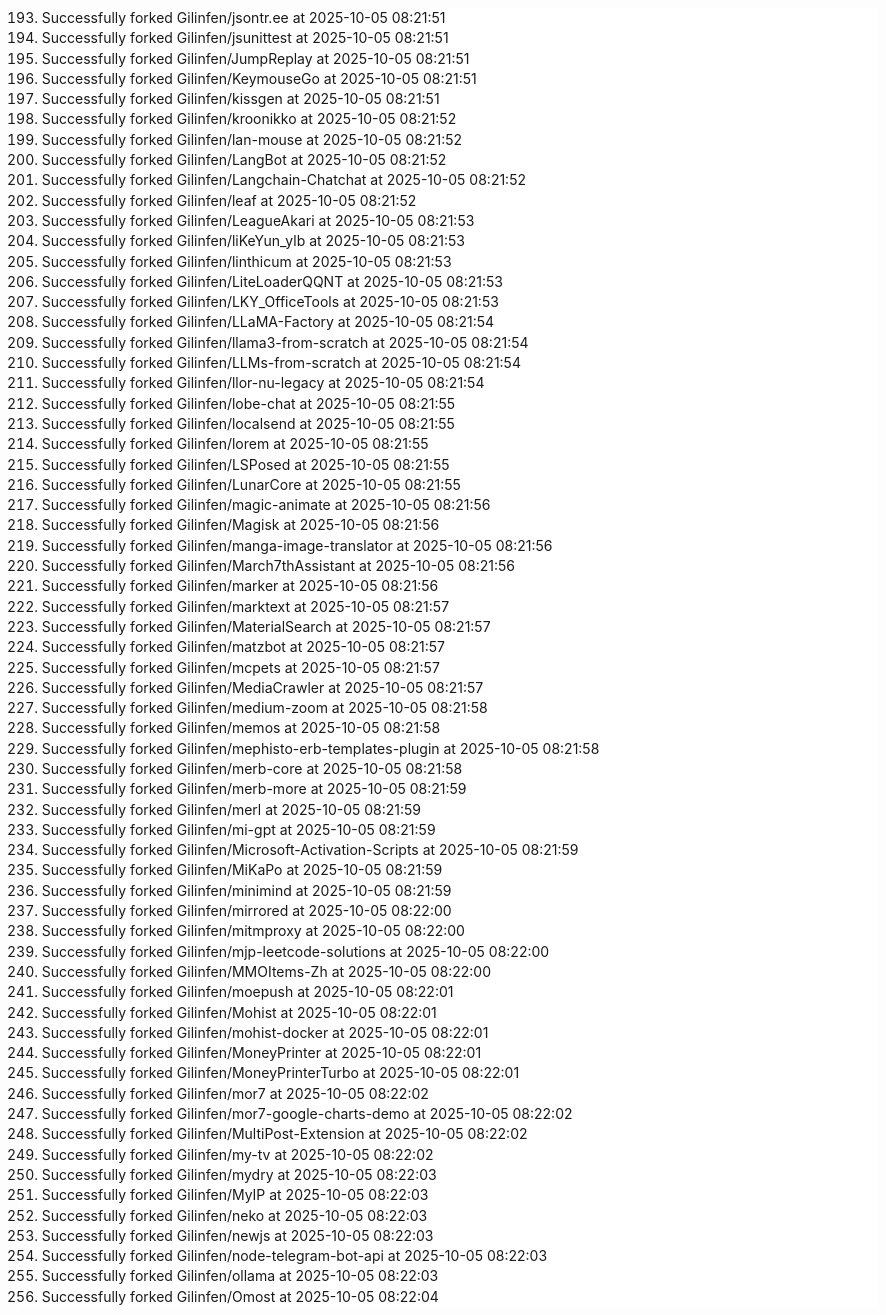 193. Successfully forked Gilinfen/jsontr.ee at 2025-10-05 08:21:51
194. Successfully forked Gilinfen/jsunittest at 2025-10-05 08:21:51
195. Successfully forked Gilinfen/JumpReplay at 2025-10-05 08:21:51
196. Successfully forked Gilinfen/KeymouseGo at 2025-10-05 08:21:51
197. Successfully forked Gilinfen/kissgen at 2025-10-05 08:21:51
198. Successfully forked Gilinfen/kroonikko at 2025-10-05 08:21:52
199. Successfully forked Gilinfen/lan-mouse at 2025-10-05 08:21:52
200. Successfully forked Gilinfen/LangBot at 2025-10-05 08:21:52
201. Successfully forked Gilinfen/Langchain-Chatchat at 2025-10-05 08:21:52
202. Successfully forked Gilinfen/leaf at 2025-10-05 08:21:52
203. Successfully forked Gilinfen/LeagueAkari at 2025-10-05 08:21:53
204. Successfully forked Gilinfen/liKeYun_ylb at 2025-10-05 08:21:53
205. Successfully forked Gilinfen/linthicum at 2025-10-05 08:21:53
206. Successfully forked Gilinfen/LiteLoaderQQNT at 2025-10-05 08:21:53
207. Successfully forked Gilinfen/LKY_OfficeTools at 2025-10-05 08:21:53
208. Successfully forked Gilinfen/LLaMA-Factory at 2025-10-05 08:21:54
209. Successfully forked Gilinfen/llama3-from-scratch at 2025-10-05 08:21:54
210. Successfully forked Gilinfen/LLMs-from-scratch at 2025-10-05 08:21:54
211. Successfully forked Gilinfen/llor-nu-legacy at 2025-10-05 08:21:54
212. Successfully forked Gilinfen/lobe-chat at 2025-10-05 08:21:55
213. Successfully forked Gilinfen/localsend at 2025-10-05 08:21:55
214. Successfully forked Gilinfen/lorem at 2025-10-05 08:21:55
215. Successfully forked Gilinfen/LSPosed at 2025-10-05 08:21:55
216. Successfully forked Gilinfen/LunarCore at 2025-10-05 08:21:55
217. Successfully forked Gilinfen/magic-animate at 2025-10-05 08:21:56
218. Successfully forked Gilinfen/Magisk at 2025-10-05 08:21:56
219. Successfully forked Gilinfen/manga-image-translator at 2025-10-05 08:21:56
220. Successfully forked Gilinfen/March7thAssistant at 2025-10-05 08:21:56
221. Successfully forked Gilinfen/marker at 2025-10-05 08:21:56
222. Successfully forked Gilinfen/marktext at 2025-10-05 08:21:57
223. Successfully forked Gilinfen/MaterialSearch at 2025-10-05 08:21:57
224. Successfully forked Gilinfen/matzbot at 2025-10-05 08:21:57
225. Successfully forked Gilinfen/mcpets at 2025-10-05 08:21:57
226. Successfully forked Gilinfen/MediaCrawler at 2025-10-05 08:21:57
227. Successfully forked Gilinfen/medium-zoom at 2025-10-05 08:21:58
228. Successfully forked Gilinfen/memos at 2025-10-05 08:21:58
229. Successfully forked Gilinfen/mephisto-erb-templates-plugin at 2025-10-05 08:21:58
230. Successfully forked Gilinfen/merb-core at 2025-10-05 08:21:58
231. Successfully forked Gilinfen/merb-more at 2025-10-05 08:21:59
232. Successfully forked Gilinfen/merl at 2025-10-05 08:21:59
233. Successfully forked Gilinfen/mi-gpt at 2025-10-05 08:21:59
234. Successfully forked Gilinfen/Microsoft-Activation-Scripts at 2025-10-05 08:21:59
235. Successfully forked Gilinfen/MiKaPo at 2025-10-05 08:21:59
236. Successfully forked Gilinfen/minimind at 2025-10-05 08:21:59
237. Successfully forked Gilinfen/mirrored at 2025-10-05 08:22:00
238. Successfully forked Gilinfen/mitmproxy at 2025-10-05 08:22:00
239. Successfully forked Gilinfen/mjp-leetcode-solutions at 2025-10-05 08:22:00
240. Successfully forked Gilinfen/MMOItems-Zh at 2025-10-05 08:22:00
241. Successfully forked Gilinfen/moepush at 2025-10-05 08:22:01
242. Successfully forked Gilinfen/Mohist at 2025-10-05 08:22:01
243. Successfully forked Gilinfen/mohist-docker at 2025-10-05 08:22:01
244. Successfully forked Gilinfen/MoneyPrinter at 2025-10-05 08:22:01
245. Successfully forked Gilinfen/MoneyPrinterTurbo at 2025-10-05 08:22:01
246. Successfully forked Gilinfen/mor7 at 2025-10-05 08:22:02
247. Successfully forked Gilinfen/mor7-google-charts-demo at 2025-10-05 08:22:02
248. Successfully forked Gilinfen/MultiPost-Extension at 2025-10-05 08:22:02
249. Successfully forked Gilinfen/my-tv at 2025-10-05 08:22:02
250. Successfully forked Gilinfen/mydry at 2025-10-05 08:22:03
251. Successfully forked Gilinfen/MyIP at 2025-10-05 08:22:03
252. Successfully forked Gilinfen/neko at 2025-10-05 08:22:03
253. Successfully forked Gilinfen/newjs at 2025-10-05 08:22:03
254. Successfully forked Gilinfen/node-telegram-bot-api at 2025-10-05 08:22:03
255. Successfully forked Gilinfen/ollama at 2025-10-05 08:22:03
256. Successfully forked Gilinfen/Omost at 2025-10-05 08:22:04